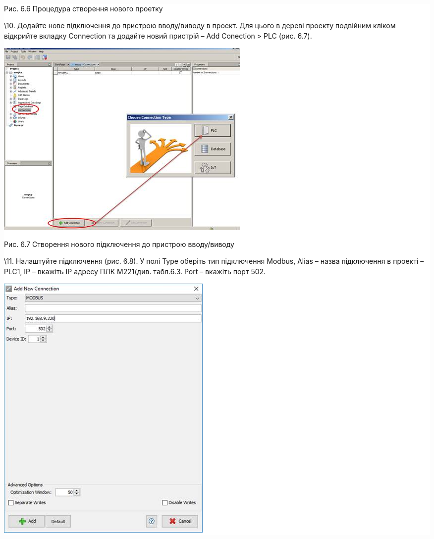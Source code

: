 Рис. 6.6 Процедура створення нового проетку

\10. Додайте нове підключення до пристрою вводу/виводу в проект. Для цього в дереві проекту подвійним кліком відкрийте вкладку Connection та додайте новий пристрій – Add Conection > PLC (рис. 6.7). 

![img](media6/clip_image013.jpg)

Рис. 6.7 Створення нового підключення до пристрою вводу/виводу

\11. Налаштуйте підключення (рис. 6.8). У полі Type оберіть тип підключення Modbus, Alias – назва підключення в проекті – PLC1, IP – вкажіть ІР адресу ПЛК М221(див. табл.6.3. Port – вкажіть порт 502.

![img](media6/clip_image015.jpg)
